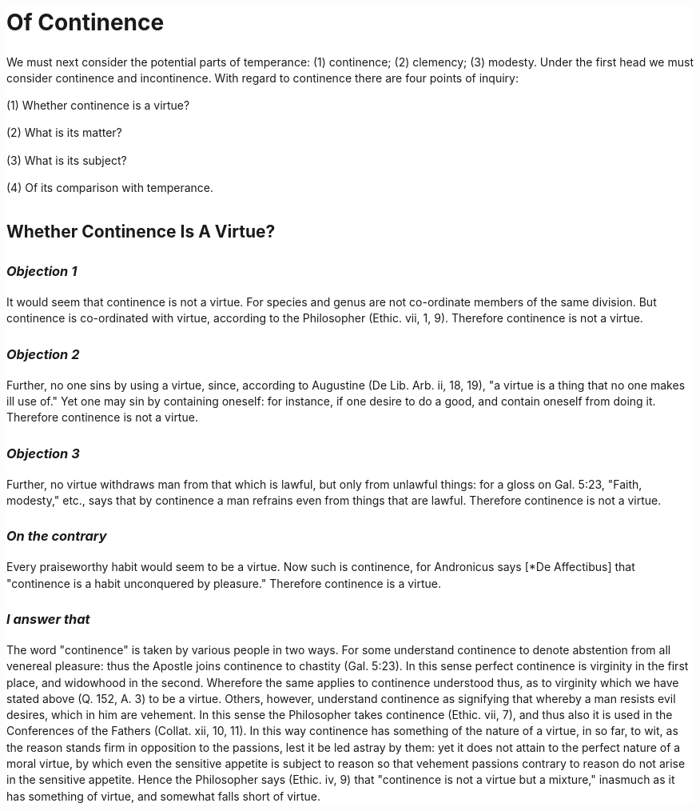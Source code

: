 # Of Continence

We must next consider the potential parts of temperance:
(1) continence; (2) clemency; (3) modesty. Under the first head we
must consider continence and incontinence. With regard to continence
there are four points of inquiry:

(1) Whether continence is a virtue?

(2) What is its matter?

(3) What is its subject?

(4) Of its comparison with temperance.


## Whether Continence Is A Virtue?

### *Objection 1*
It would seem that continence is not a virtue. For
species and genus are not co-ordinate members of the same division.
But continence is co-ordinated with virtue, according to the
Philosopher (Ethic. vii, 1, 9). Therefore continence is not a virtue.

### *Objection 2*
Further, no one sins by using a virtue, since, according to
Augustine (De Lib. Arb. ii, 18, 19), "a virtue is a thing that no one
makes ill use of." Yet one may sin by containing oneself: for
instance, if one desire to do a good, and contain oneself from doing
it. Therefore continence is not a virtue.

### *Objection 3*
Further, no virtue withdraws man from that which is lawful,
but only from unlawful things: for a gloss on Gal. 5:23, "Faith,
modesty," etc., says that by continence a man refrains even from
things that are lawful. Therefore continence is not a virtue.

### *On the contrary*
Every praiseworthy habit would seem to be a
virtue. Now such is continence, for Andronicus says [*De Affectibus]
that "continence is a habit unconquered by pleasure." Therefore
continence is a virtue.

### *I answer that*
The word "continence" is taken by various people in
two ways. For some understand continence to denote abstention from
all venereal pleasure: thus the Apostle joins continence to chastity
(Gal. 5:23). In this sense perfect continence is virginity in the
first place, and widowhood in the second. Wherefore the same applies
to continence understood thus, as to virginity which we have stated
above (Q. 152, A. 3) to be a virtue. Others, however, understand
continence as signifying that whereby a man resists evil desires,
which in him are vehement. In this sense the Philosopher takes
continence (Ethic. vii, 7), and thus also it is used in the
Conferences of the Fathers (Collat. xii, 10, 11). In this way
continence has something of the nature of a virtue, in so far, to
wit, as the reason stands firm in opposition to the passions, lest it
be led astray by them: yet it does not attain to the perfect nature
of a moral virtue, by which even the sensitive appetite is subject to
reason so that vehement passions contrary to reason do not arise in
the sensitive appetite. Hence the Philosopher says (Ethic. iv, 9)
that "continence is not a virtue but a mixture," inasmuch as it has
something of virtue, and somewhat falls short of virtue.